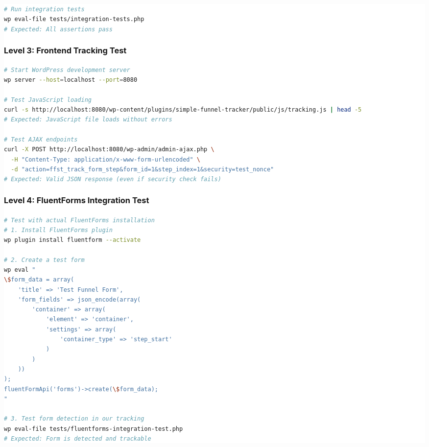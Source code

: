 ```php
```

```bash
# Run integration tests
wp eval-file tests/integration-tests.php
# Expected: All assertions pass
```

### Level 3: Frontend Tracking Test
```bash
# Start WordPress development server
wp server --host=localhost --port=8080

# Test JavaScript loading
curl -s http://localhost:8080/wp-content/plugins/simple-funnel-tracker/public/js/tracking.js | head -5
# Expected: JavaScript file loads without errors

# Test AJAX endpoints
curl -X POST http://localhost:8080/wp-admin/admin-ajax.php \
  -H "Content-Type: application/x-www-form-urlencoded" \
  -d "action=ffst_track_form_step&form_id=1&step_index=1&security=test_nonce"
# Expected: Valid JSON response (even if security check fails)
```

### Level 4: FluentForms Integration Test
```bash
# Test with actual FluentForms installation
# 1. Install FluentForms plugin
wp plugin install fluentform --activate

# 2. Create a test form
wp eval "
\$form_data = array(
    'title' => 'Test Funnel Form',
    'form_fields' => json_encode(array(
        'container' => array(
            'element' => 'container',
            'settings' => array(
                'container_type' => 'step_start'
            )
        )
    ))
);
fluentFormApi('forms')->create(\$form_data);
"

# 3. Test form detection in our tracking
wp eval-file tests/fluentforms-integration-test.php
# Expected: Form is detected and trackable
```
